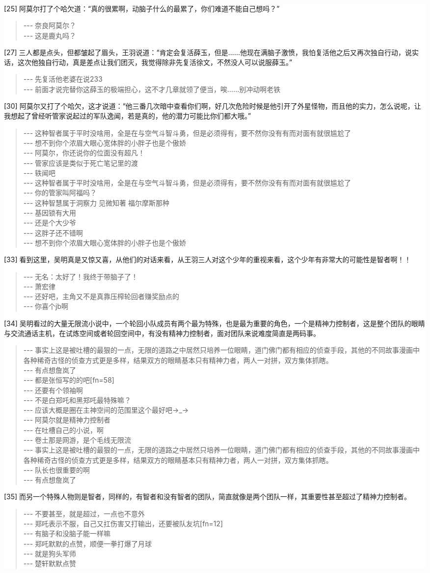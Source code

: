 [25] 阿莫尔打了个哈欠道：“真的很累啊，动脑子什么的最累了，你们难道不能自己想吗？”
>--- 奈良阿莫尔？<br>
>--- 这是鹿丸吗？<br>

[27] 三人都是点头，但都皱起了眉头，王羽说道：“肯定会复活薛玉，但是……他现在满脑子激愤，我怕复活他之后又再次独自行动，说实话，这次他独自行动，真是差点让我们团灭，我觉得除非先复活徐文，不然没人可以说服薛玉。”
>--- 先复活他老婆在说233<br>
>--- 前面才说完替你这薛玉的极端担心，这不才几章就领了便当，唉……别冲动啊老铁<br>

[30] 阿莫尔又打了个哈欠，这才说道：“他三番几次暗中查看你们啊，好几次危险时候是他引开了外星怪物，而且他的实力，怎么说呢，让我想起了曾经听管家说起过的军队逸闻，若是真的，他的潜力可能比你们都大哦。”
>--- 这种智者属于平时没啥用，全是在与空气斗智斗勇，但是必须得有，要不然你没有有而对面有就很尴尬了<br>
>--- 想不到你个浓眉大眼心宽体胖的小胖子也是个傲娇<br>
>--- 阿莫尔，你还说你的位面没有超凡！<br>
>--- 管家应该是类似于死亡笔记里的渡<br>
>--- 轶闻吧<br>
>--- 这种智者属于平时没啥用，全是在与空气斗智斗勇，但是必须得有，要不然你没有有而对面有就很尴尬了<br>
>--- 你的管家叫阿福吗？<br>
>--- 这种智慧属于洞察力 见微知著 福尔摩斯那种<br>
>--- 基因锁有大用<br>
>--- 还是个大少爷<br>
>--- 这胖子还不错啊<br>
>--- 想不到你个浓眉大眼心宽体胖的小胖子也是个傲娇<br>

[33] 看到这里，吴明真是又惊又喜，从他们的对话来看，从王羽三人对这个少年的重视来看，这个少年有非常大的可能性是智者啊！！
>--- 无名：太好了！我终于带脑子了！<br>
>--- 萧宏律<br>
>--- 还好吧，主角又不是真靠压榨轮回者赚奖励点的<br>
>--- 你喜个jb啊<br>

[34] 吴明看过的大量无限流小说中，一个轮回小队成员有两个最为特殊，也是最为重要的角色，一个是精神力控制者，这是整个团队的眼睛与交流通话主机，在试炼空间或者轮回空间中，有没有精神力控制者，面对团队来说难度简直是两码事。
>--- 事实上这是被吐槽的最狠的一点，无限的道路之中居然只培养一位眼睛，道门佛门都有相应的侦查手段，其他的不同故事漫画中各种稀奇古怪的侦查方式更是多样，结果双方的眼睛基本只有精神力者，两人一对拼，双方集体抓瞎。<br>
>--- 有点想詹岚了<br>
>--- 都是张恒写的的吧[fn=58]<br>
>--- 还要有个领袖啊<br>
>--- 不是白郑吒和黑郑吒最特殊嘛？<br>
>--- 应该大概是圈在主神空间的范围里这个最好吧→_→<br>
>--- 阿莫尔就是精神力控制者<br>
>--- 在吐槽自己的小说，啊<br>
>--- 卷土那是网游，是个毛线无限流<br>
>--- 事实上这是被吐槽的最狠的一点，无限的道路之中居然只培养一位眼睛，道门佛门都有相应的侦查手段，其他的不同故事漫画中各种稀奇古怪的侦查方式更是多样，结果双方的眼睛基本只有精神力者，两人一对拼，双方集体抓瞎。<br>
>--- 队长也很重要的啊<br>
>--- 有点想詹岚了<br>

[35] 而另一个特殊人物则是智者，同样的，有智者和没有智者的团队，简直就像是两个团队一样，其重要性甚至超过了精神力控制者。
>--- 不要甚至，就是超过，一点也不意外<br>
>--- 郑吒表示不服，自己又扛伤害又打输出，还要被队友坑[fn=12]<br>
>--- 有脑子和没脑子能一样嘛<br>
>--- 郑吒默默的点赞，顺便一拳打爆了月球<br>
>--- 就是狗头军师<br>
>--- 楚轩默默点赞<br>
